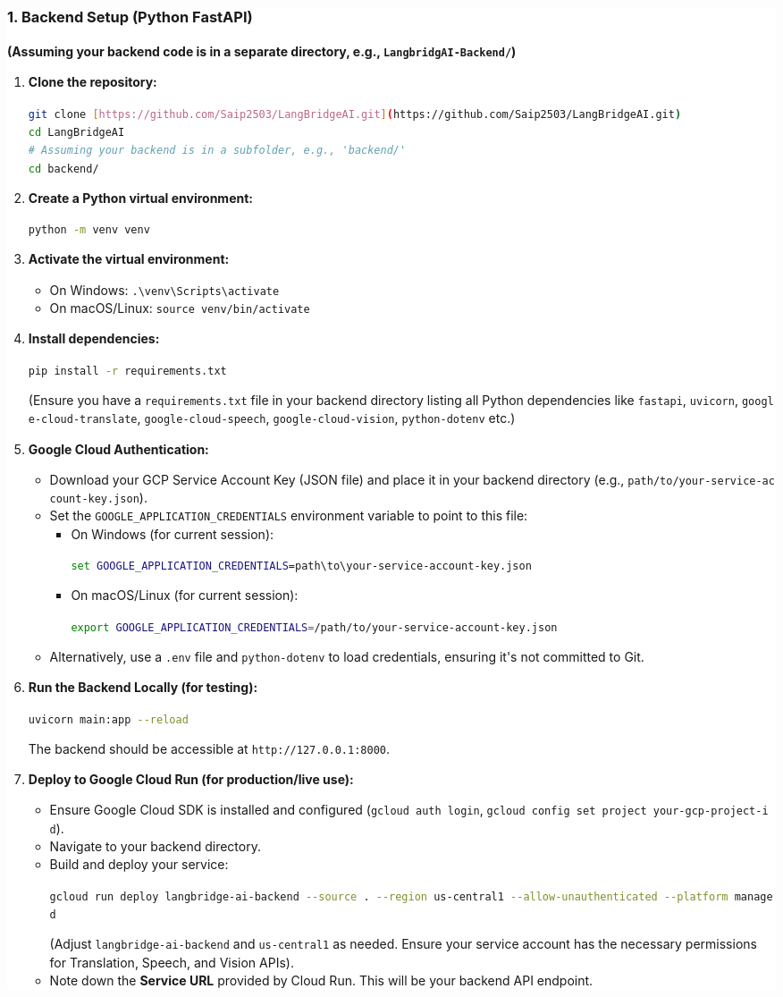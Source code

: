 ### 1. Backend Setup (Python FastAPI)

**(Assuming your backend code is in a separate directory, e.g., `LangbridgAI-Backend/`)**

1.  **Clone the repository:**
    ```bash
    git clone [https://github.com/Saip2503/LangBridgeAI.git](https://github.com/Saip2503/LangBridgeAI.git)
    cd LangBridgeAI
    # Assuming your backend is in a subfolder, e.g., 'backend/'
    cd backend/
    ```
2.  **Create a Python virtual environment:**
    ```bash
    python -m venv venv
    ```
3.  **Activate the virtual environment:**
    * On Windows: `.\venv\Scripts\activate`
    * On macOS/Linux: `source venv/bin/activate`
4.  **Install dependencies:**
    ```bash
    pip install -r requirements.txt
    ```
    (Ensure you have a `requirements.txt` file in your backend directory listing all Python dependencies like `fastapi`, `uvicorn`, `google-cloud-translate`, `google-cloud-speech`, `google-cloud-vision`, `python-dotenv` etc.)
5.  **Google Cloud Authentication:**
    * Download your GCP Service Account Key (JSON file) and place it in your backend directory (e.g., `path/to/your-service-account-key.json`).
    * Set the `GOOGLE_APPLICATION_CREDENTIALS` environment variable to point to this file:
        * On Windows (for current session):
            ```cmd
            set GOOGLE_APPLICATION_CREDENTIALS=path\to\your-service-account-key.json
            ```
        * On macOS/Linux (for current session):
            ```bash
            export GOOGLE_APPLICATION_CREDENTIALS=/path/to/your-service-account-key.json
            ```
    * Alternatively, use a `.env` file and `python-dotenv` to load credentials, ensuring it's not committed to Git.
6.  **Run the Backend Locally (for testing):**
    ```bash
    uvicorn main:app --reload
    ```
    The backend should be accessible at `http://127.0.0.1:8000`.

7.  **Deploy to Google Cloud Run (for production/live use):**
    * Ensure Google Cloud SDK is installed and configured (`gcloud auth login`, `gcloud config set project your-gcp-project-id`).
    * Navigate to your backend directory.
    * Build and deploy your service:
        ```bash
        gcloud run deploy langbridge-ai-backend --source . --region us-central1 --allow-unauthenticated --platform managed
        ```
        (Adjust `langbridge-ai-backend` and `us-central1` as needed. Ensure your service account has the necessary permissions for Translation, Speech, and Vision APIs).
    * Note down the **Service URL** provided by Cloud Run. This will be your backend API endpoint.
